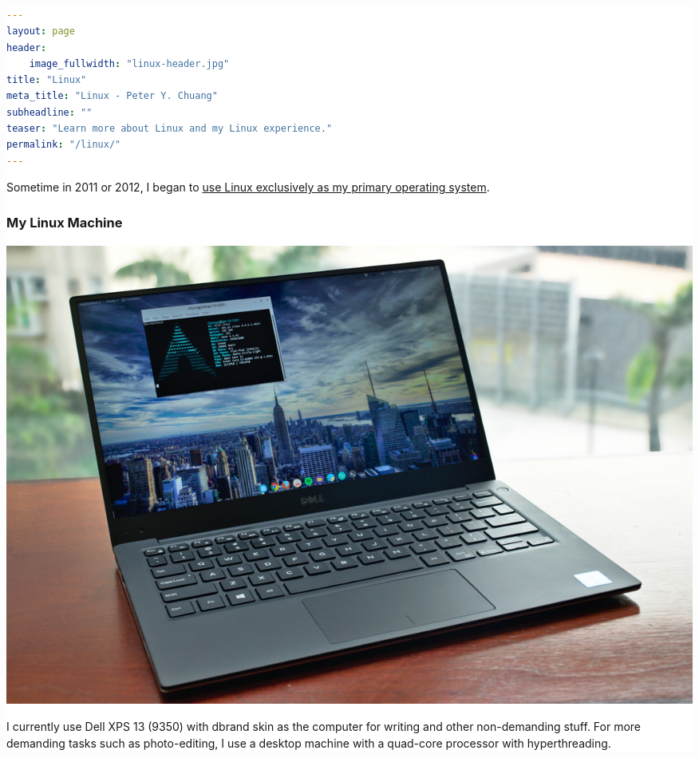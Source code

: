 ```yaml
---
layout: page
header:
    image_fullwidth: "linux-header.jpg"
title: "Linux"
meta_title: "Linux - Peter Y. Chuang"
subheadline: ""
teaser: "Learn more about Linux and my Linux experience."
permalink: "/linux/"
---
```

Sometime in 2011 or 2012, I began to [use Linux exclusively as my primary operating system](/linux/my-linux-journey/).  


### My Linux Machine

<img src="/img/linux-header.jpg" style="width:100%">

I currently use Dell XPS 13 (9350) with dbrand skin as the computer for writing and other non-demanding stuff. For more demanding tasks such as photo-editing, I use a desktop machine with a quad-core processor with hyperthreading.  
